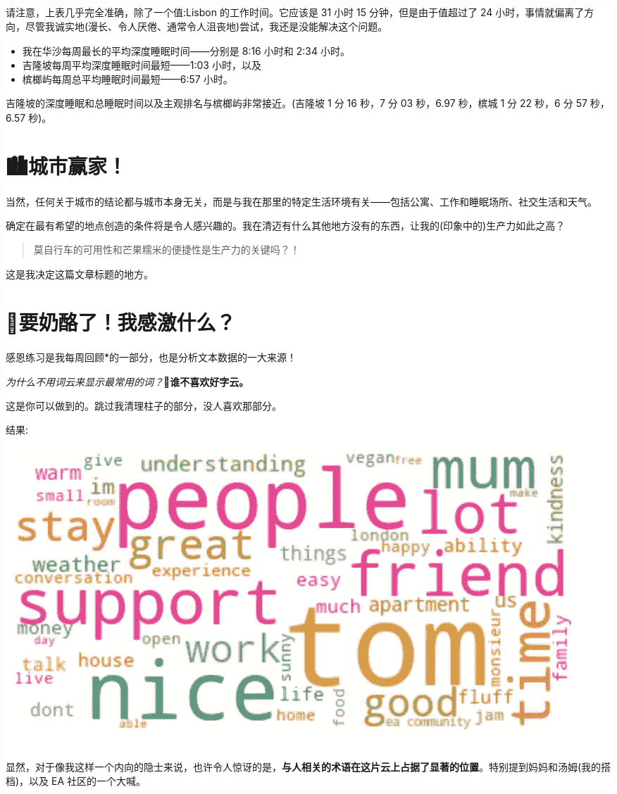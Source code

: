 请注意，上表几乎完全准确，除了一个值:Lisbon 的工作时间。它应该是 31 小时 15 分钟，但是由于值超过了 24 小时，事情就偏离了方向，尽管我诚实地(漫长、令人厌倦、通常令人沮丧地)尝试，我还是没能解决这个问题。

*   我在华沙每周最长的平均深度睡眠时间——分别是 8:16 小时和 2:34 小时。
*   吉隆坡每周平均深度睡眠时间最短——1:03 小时，以及
*   槟榔屿每周总平均睡眠时间最短——6:57 小时。

吉隆坡的深度睡眠和总睡眠时间以及主观排名与槟榔屿非常接近。(吉隆坡 1 分 16 秒，7 分 03 秒，6.97 秒，槟城 1 分 22 秒，6 分 57 秒，6.57 秒)。

# 🏙城市赢家！

当然，任何关于城市的结论都与城市本身无关，而是与我在那里的特定生活环境有关——包括公寓、工作和睡眠场所、社交生活和天气。

确定在最有希望的地点创造的条件将是令人感兴趣的。我在清迈有什么其他地方没有的东西，让我的(印象中的)生产力如此之高？

> 莫自行车的可用性和芒果糯米的便捷性是生产力的关键吗？！

这是我决定这篇文章标题的地方。

# 🧀要奶酪了！我感激什么？

感恩练习是我每周回顾*的一部分，也是分析文本数据的一大来源！

*为什么不用词云来显示最常用的词？*🤩**谁不喜欢好字云。**

这是你可以做到的。跳过我清理柱子的部分，没人喜欢那部分。

结果:

![](img/7818c1c2110feb69e4d32c444e813fa3.png)

显然，对于像我这样一个内向的隐士来说，也许令人惊讶的是，**与人相关的术语在这片云上占据了显著的位置**。特别提到妈妈和汤姆(我的搭档)，以及 EA 社区的一个大喊。
